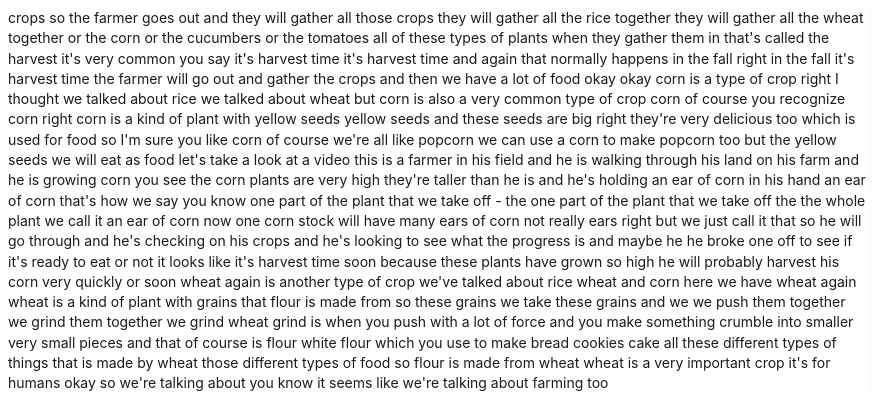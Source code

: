crops so the farmer goes out and they
will gather all those crops they will
gather all the rice together they will
gather all the wheat together or the
corn or the cucumbers or the tomatoes
all of these types of plants when they
gather them in that's called the harvest
it's very common you say it's harvest
time it's harvest time and again that
normally happens in the fall right in
the fall it's harvest time the farmer
will go out and gather the crops and
then we have a lot of food okay okay
corn is a type of crop right I thought
we talked about rice we talked about
wheat but corn is also a very common
type of crop corn of course you
recognize corn right corn is a kind of
plant with yellow seeds yellow seeds and
these seeds are big right they're very
delicious too which is used for food so
I'm sure you like corn of course we're
all like popcorn we can use a corn to
make popcorn too but the yellow seeds we
will eat as food let's take a look at a
video this is a farmer in his field and
he is walking through his land on his
farm and he is growing corn you see the
corn plants are very high they're taller
than he is and he's holding an ear of
corn in his hand an ear of corn that's
how we say you know one part of the
plant that we take off - the one part of
the plant that we take off the the whole
plant we call it an ear of corn
now one corn stock will have many ears
of corn
not really ears right but we just call
it that so he will go through and he's
checking on his crops and he's looking
to see what the progress is and maybe he
he broke one off to see if it's ready to
eat or not
it looks like it's harvest time soon
because these plants have grown so high
he will probably harvest his corn very
quickly or soon wheat again is another
type of crop we've talked about rice
wheat and corn here we have wheat again
wheat is a kind of plant with grains
that flour is made from so these grains
we take these grains and we we push them
together we grind them together we grind
wheat grind is when you push with a lot
of force and you make something crumble
into smaller very small pieces and that
of course is flour white flour which you
use to make bread cookies cake all these
different types of things that is made
by wheat those different types of food
so flour is made from wheat wheat is a
very important crop it's for humans okay
so we're talking about you know it seems
like we're talking about farming too